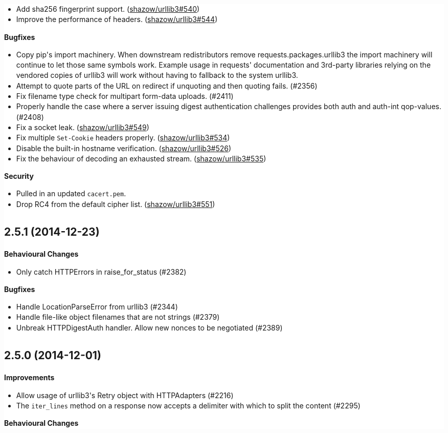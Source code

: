 -   Add sha256 fingerprint support.
    ([shazow/urllib3\#540](https://github.com/shazow/urllib3/pull/540))
-   Improve the performance of headers.
    ([shazow/urllib3\#544](https://github.com/shazow/urllib3/pull/544))

**Bugfixes**

-   Copy pip's import machinery. When downstream redistributors remove
    requests.packages.urllib3 the import machinery will continue to let
    those same symbols work. Example usage in requests' documentation
    and 3rd-party libraries relying on the vendored copies of urllib3
    will work without having to fallback to the system urllib3.
-   Attempt to quote parts of the URL on redirect if unquoting and then
    quoting fails. (\#2356)
-   Fix filename type check for multipart form-data uploads. (\#2411)
-   Properly handle the case where a server issuing digest
    authentication challenges provides both auth and auth-int
    qop-values. (\#2408)
-   Fix a socket leak.
    ([shazow/urllib3\#549](https://github.com/shazow/urllib3/pull/549))
-   Fix multiple `Set-Cookie` headers properly.
    ([shazow/urllib3\#534](https://github.com/shazow/urllib3/pull/534))
-   Disable the built-in hostname verification.
    ([shazow/urllib3\#526](https://github.com/shazow/urllib3/pull/526))
-   Fix the behaviour of decoding an exhausted stream.
    ([shazow/urllib3\#535](https://github.com/shazow/urllib3/pull/535))

**Security**

-   Pulled in an updated `cacert.pem`.
-   Drop RC4 from the default cipher list.
    ([shazow/urllib3\#551](https://github.com/shazow/urllib3/pull/551))

2.5.1 (2014-12-23)
------------------

**Behavioural Changes**

-   Only catch HTTPErrors in raise\_for\_status (\#2382)

**Bugfixes**

-   Handle LocationParseError from urllib3 (\#2344)
-   Handle file-like object filenames that are not strings (\#2379)
-   Unbreak HTTPDigestAuth handler. Allow new nonces to be negotiated
    (\#2389)

2.5.0 (2014-12-01)
------------------

**Improvements**

-   Allow usage of urllib3's Retry object with HTTPAdapters (\#2216)
-   The `iter_lines` method on a response now accepts a delimiter with
    which to split the content (\#2295)

**Behavioural Changes**

